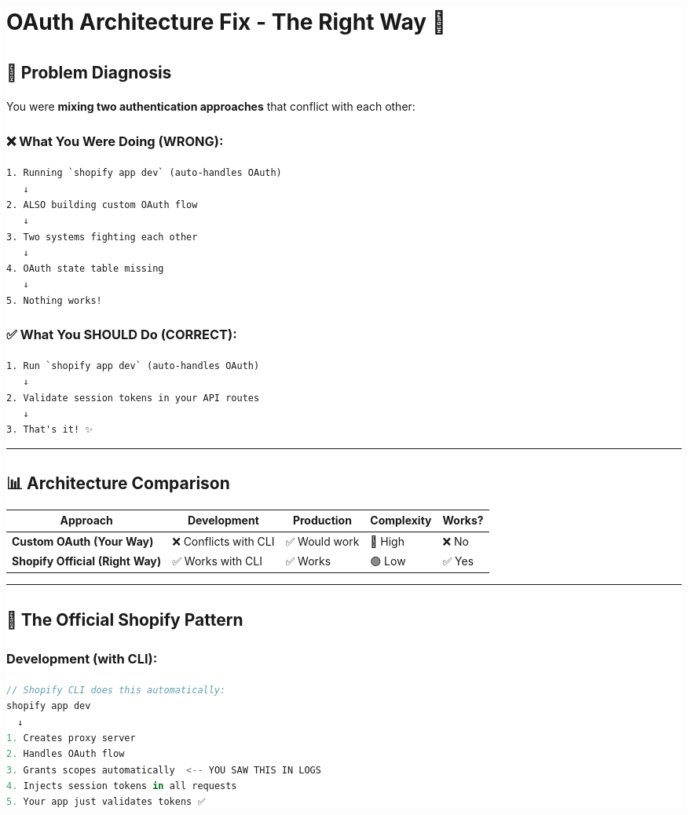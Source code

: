 # OAuth Architecture Fix - The Right Way 🎯

## 🔴 **Problem Diagnosis**

You were **mixing two authentication approaches** that conflict with each other:

### ❌ What You Were Doing (WRONG):
```
1. Running `shopify app dev` (auto-handles OAuth)
   ↓
2. ALSO building custom OAuth flow
   ↓
3. Two systems fighting each other
   ↓
4. OAuth state table missing
   ↓
5. Nothing works!
```

### ✅ What You SHOULD Do (CORRECT):
```
1. Run `shopify app dev` (auto-handles OAuth)
   ↓
2. Validate session tokens in your API routes
   ↓
3. That's it! ✨
```

---

## 📊 **Architecture Comparison**

| Approach | Development | Production | Complexity | Works? |
|----------|-------------|------------|------------|--------|
| **Custom OAuth (Your Way)** | ❌ Conflicts with CLI | ✅ Would work | 🔴 High | ❌ No |
| **Shopify Official (Right Way)** | ✅ Works with CLI | ✅ Works | 🟢 Low | ✅ Yes |

---

## 🎯 **The Official Shopify Pattern**

### **Development (with CLI):**

```typescript
// Shopify CLI does this automatically:
shopify app dev
  ↓
1. Creates proxy server
2. Handles OAuth flow
3. Grants scopes automatically  <-- YOU SAW THIS IN LOGS
4. Injects session tokens in all requests
5. Your app just validates tokens ✅
```
